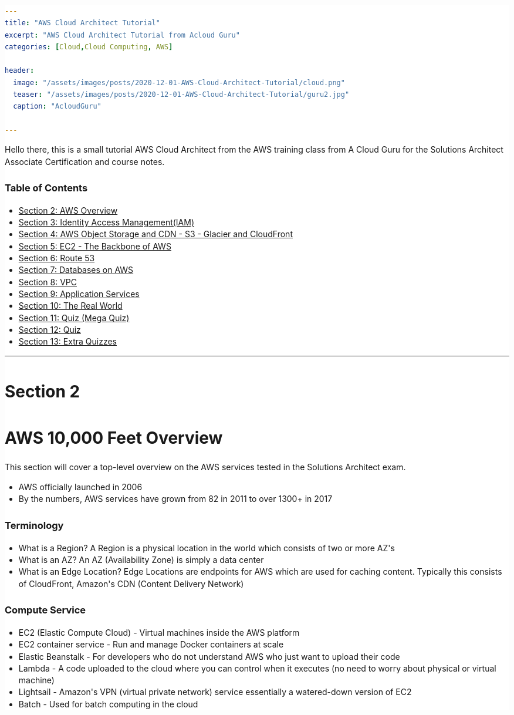 ```yaml
---
title: "AWS Cloud Architect Tutorial"
excerpt: "AWS Cloud Architect Tutorial from Acloud Guru"
categories: [Cloud,Cloud Computing, AWS]

header:
  image: "/assets/images/posts/2020-12-01-AWS-Cloud-Architect-Tutorial/cloud.png"
  teaser: "/assets/images/posts/2020-12-01-AWS-Cloud-Architect-Tutorial/guru2.jpg"
  caption: "AcloudGuru"

---
```


Hello there, this is a small tutorial AWS Cloud Architect from the AWS training class from A Cloud Guru for the Solutions Architect Associate Certification and course notes.

### Table of Contents
- [Section 2: AWS Overview](#section-2)
- [Section 3: Identity Access Management(IAM)](#section-3)
- [Section 4: AWS Object Storage and CDN - S3 - Glacier and CloudFront](#section-4)
- [Section 5: EC2 - The Backbone of AWS](#section-5)
- [Section 6: Route 53](#section-6)
- [Section 7: Databases on AWS](#section-7)
- [Section 8: VPC](#section-8)
- [Section 9: Application Services](#section-9)
- [Section 10: The Real World](#section-10)
- [Section 11: Quiz (Mega Quiz)](#section-11)
- [Section 12: Quiz](#section-12)
- [Section 13: Extra Quizzes](#section-13)
------
# Section 2
# AWS 10,000 Feet Overview
This section will cover a top-level overview on the AWS services tested in the Solutions Architect exam.

* AWS officially launched in 2006
* By the numbers, AWS services have grown from 82 in 2011 to over 1300+ in 2017

### Terminology

* What is a Region? A Region is a physical location in the world which consists of two or more AZ's
* What is an AZ? An AZ (Availability Zone) is simply a data center
* What is an Edge Location? Edge Locations are endpoints for AWS which are used for caching content. Typically this consists of CloudFront, Amazon's CDN (Content Delivery Network)

### Compute Service

* EC2 (Elastic Compute Cloud) - Virtual machines inside the AWS platform
* EC2 container service - Run and manage Docker containers at scale
* Elastic Beanstalk - For developers who do not understand AWS who just want to upload their code
* Lambda - A code uploaded to the cloud where you can control when it executes (no need to worry about physical or virtual machine)
* Lightsail - Amazon's VPN (virtual private network) service essentially a watered-down version of EC2
* Batch - Used for batch computing in the cloud
